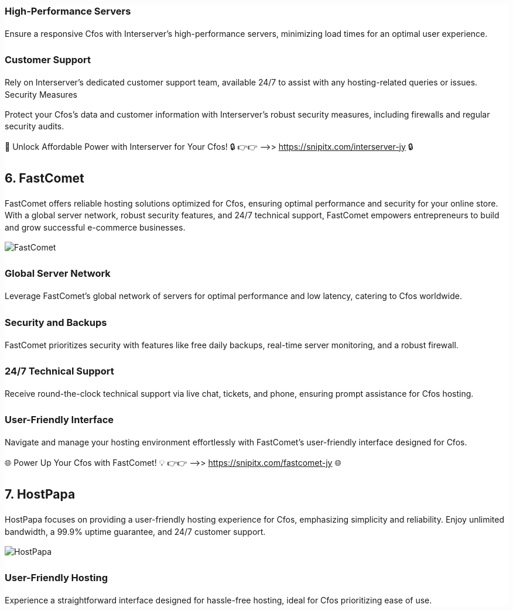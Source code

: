 ### High-Performance Servers
Ensure a responsive Cfos with Interserver’s high-performance servers, minimizing load times for an optimal user experience.

### Customer Support
Rely on Interserver’s dedicated customer support team, available 24/7 to assist with any hosting-related queries or issues.
Security Measures

Protect your Cfos’s data and customer information with Interserver’s robust security measures, including firewalls and regular security audits.

💸 Unlock Affordable Power with Interserver for Your Cfos! 🔒
👉👉 -->> https://snipitx.com/interserver-jy 🔒

## 6. FastComet

FastComet offers reliable hosting solutions optimized for Cfos, ensuring optimal performance and security for your online store. With a global server network, robust security features, and 24/7 technical support, FastComet empowers entrepreneurs to build and grow successful e-commerce businesses.

![FastComet](https://i.imgur.com/7qgXuWp.png "FastComet Hosting")

### Global Server Network
Leverage FastComet’s global network of servers for optimal performance and low latency, catering to Cfos worldwide.

### Security and Backups
FastComet prioritizes security with features like free daily backups, real-time server monitoring, and a robust firewall.

### 24/7 Technical Support
Receive round-the-clock technical support via live chat, tickets, and phone, ensuring prompt assistance for Cfos hosting.

### User-Friendly Interface
Navigate and manage your hosting environment effortlessly with FastComet’s user-friendly interface designed for Cfos.

🌐 Power Up Your Cfos with FastComet! 💡
👉👉 -->> https://snipitx.com/fastcomet-jy 🌐

## 7. HostPapa

HostPapa focuses on providing a user-friendly hosting experience for Cfos, emphasizing simplicity and reliability. Enjoy unlimited bandwidth, a 99.9% uptime guarantee, and 24/7 customer support.

![HostPapa](https://i.imgur.com/ouDTkvl.jpeg "HostPapa Hosting")

### User-Friendly Hosting
Experience a straightforward interface designed for hassle-free hosting, ideal for Cfos prioritizing ease of use.
